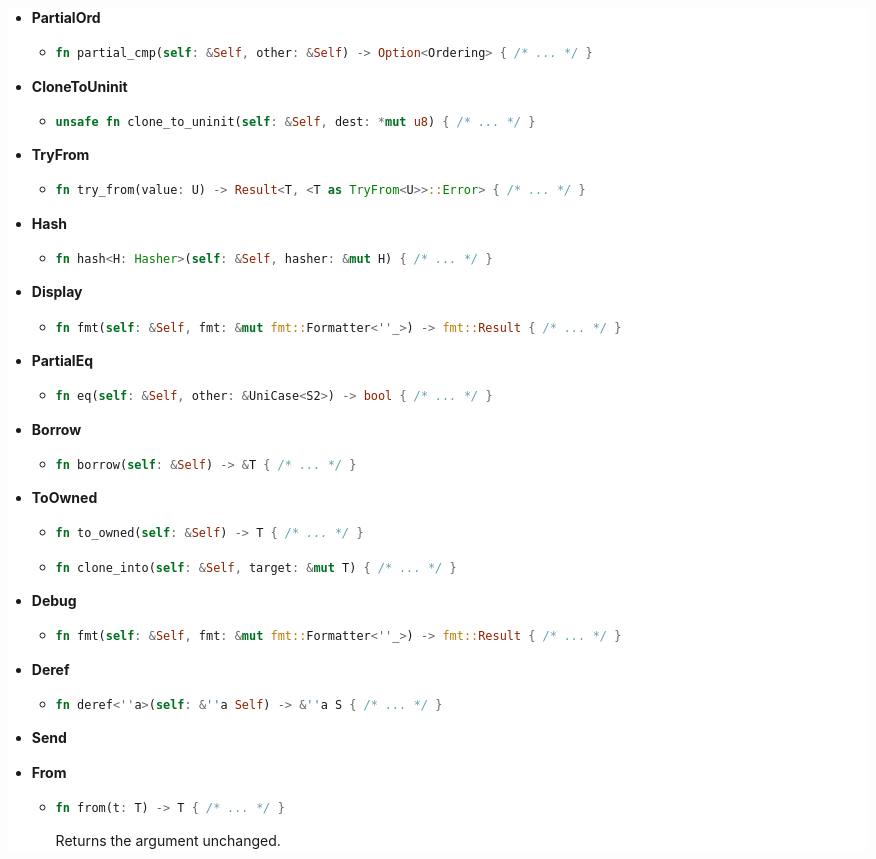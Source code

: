 - **PartialOrd**
  - ```rust
    fn partial_cmp(self: &Self, other: &Self) -> Option<Ordering> { /* ... */ }
    ```

- **CloneToUninit**
  - ```rust
    unsafe fn clone_to_uninit(self: &Self, dest: *mut u8) { /* ... */ }
    ```

- **TryFrom**
  - ```rust
    fn try_from(value: U) -> Result<T, <T as TryFrom<U>>::Error> { /* ... */ }
    ```

- **Hash**
  - ```rust
    fn hash<H: Hasher>(self: &Self, hasher: &mut H) { /* ... */ }
    ```

- **Display**
  - ```rust
    fn fmt(self: &Self, fmt: &mut fmt::Formatter<''_>) -> fmt::Result { /* ... */ }
    ```

- **PartialEq**
  - ```rust
    fn eq(self: &Self, other: &UniCase<S2>) -> bool { /* ... */ }
    ```

- **Borrow**
  - ```rust
    fn borrow(self: &Self) -> &T { /* ... */ }
    ```

- **ToOwned**
  - ```rust
    fn to_owned(self: &Self) -> T { /* ... */ }
    ```

  - ```rust
    fn clone_into(self: &Self, target: &mut T) { /* ... */ }
    ```

- **Debug**
  - ```rust
    fn fmt(self: &Self, fmt: &mut fmt::Formatter<''_>) -> fmt::Result { /* ... */ }
    ```

- **Deref**
  - ```rust
    fn deref<''a>(self: &''a Self) -> &''a S { /* ... */ }
    ```

- **Send**
- **From**
  - ```rust
    fn from(t: T) -> T { /* ... */ }
    ```
    Returns the argument unchanged.
